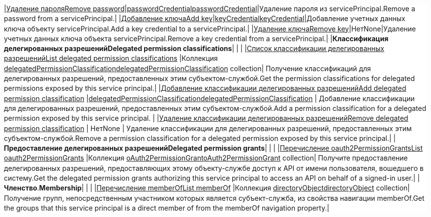 |[<span data-ttu-id="002b8-160">Удаление пароля</span><span class="sxs-lookup"><span data-stu-id="002b8-160">Remove password</span></span>](../api/serviceprincipal-removepassword.md)|[<span data-ttu-id="002b8-161">passwordCredential</span><span class="sxs-lookup"><span data-stu-id="002b8-161">passwordCredential</span></span>](passwordcredential.md)|<span data-ttu-id="002b8-162">Удаление пароля из servicePrincipal.</span><span class="sxs-lookup"><span data-stu-id="002b8-162">Remove a password from a servicePrincipal.</span></span>|
|[<span data-ttu-id="002b8-163">Добавление ключа</span><span class="sxs-lookup"><span data-stu-id="002b8-163">Add key</span></span>](../api/serviceprincipal-addkey.md)|[<span data-ttu-id="002b8-164">keyCredential</span><span class="sxs-lookup"><span data-stu-id="002b8-164">keyCredential</span></span>](keycredential.md)|<span data-ttu-id="002b8-165">Добавление учетных данных ключа объекту servicePrincipal.</span><span class="sxs-lookup"><span data-stu-id="002b8-165">Add a key credential to a servicePrincipal.</span></span>|
|[<span data-ttu-id="002b8-166">Удаление ключа</span><span class="sxs-lookup"><span data-stu-id="002b8-166">Remove key</span></span>](../api/serviceprincipal-removekey.md)|<span data-ttu-id="002b8-167">Нет</span><span class="sxs-lookup"><span data-stu-id="002b8-167">None</span></span>|<span data-ttu-id="002b8-168">Удаление учетных данных ключа объекта servicePrincipal.</span><span class="sxs-lookup"><span data-stu-id="002b8-168">Remove a key credential from a servicePrincipal.</span></span>|
|<span data-ttu-id="002b8-169">**Классификация делегированных разрешений**</span><span class="sxs-lookup"><span data-stu-id="002b8-169">**Delegated permission classifications**</span></span>| | |
|[<span data-ttu-id="002b8-170">Список классификации делегированных разрешений</span><span class="sxs-lookup"><span data-stu-id="002b8-170">List delegated permission classifications</span></span>](../api/serviceprincipal-list-delegatedpermissionclassifications.md) |<span data-ttu-id="002b8-171">Коллекция [delegatedPermissionClassification](delegatedpermissionclassification.md)</span><span class="sxs-lookup"><span data-stu-id="002b8-171">[delegatedPermissionClassification](delegatedpermissionclassification.md) collection</span></span>| <span data-ttu-id="002b8-172">Получение классификаций для делегированных разрешений, предоставленных этим субъектом-службой.</span><span class="sxs-lookup"><span data-stu-id="002b8-172">Get the permission classifications for delegated permissions exposed by this service principal.</span></span>|
|[<span data-ttu-id="002b8-173">Добавление классификации делегированных разрешений</span><span class="sxs-lookup"><span data-stu-id="002b8-173">Add delegated permission classification</span></span>](../api/serviceprincipal-post-delegatedpermissionclassifications.md) |[<span data-ttu-id="002b8-174">delegatedPermissionClassification</span><span class="sxs-lookup"><span data-stu-id="002b8-174">delegatedPermissionClassification</span></span>](delegatedpermissionclassification.md) | <span data-ttu-id="002b8-175">Добавление классификации для делегированных разрешений, предоставленных этим субъектом-службой.</span><span class="sxs-lookup"><span data-stu-id="002b8-175">Add a permission classification for a delegated permission exposed by this service principal.</span></span> |
|[<span data-ttu-id="002b8-176">Удаление классификации делегированных разрешений</span><span class="sxs-lookup"><span data-stu-id="002b8-176">Remove delegated permission classification</span></span>](../api/serviceprincipal-delete-delegatedpermissionclassifications.md) | <span data-ttu-id="002b8-177">Нет</span><span class="sxs-lookup"><span data-stu-id="002b8-177">None</span></span> | <span data-ttu-id="002b8-178">Удаление классификации для делегированных разрешений, предоставленных этим субъектом-службой.</span><span class="sxs-lookup"><span data-stu-id="002b8-178">Remove a permission classification for a delegated permission exposed by this service principal.</span></span>|
|<span data-ttu-id="002b8-179">**Предоставление делегированных разрешений**</span><span class="sxs-lookup"><span data-stu-id="002b8-179">**Delegated permission grants**</span></span>| | |
|[<span data-ttu-id="002b8-180">Перечисление oauth2PermissionGrants</span><span class="sxs-lookup"><span data-stu-id="002b8-180">List oauth2PermissionGrants</span></span>](../api/serviceprincipal-list-oauth2permissiongrants.md) |<span data-ttu-id="002b8-181">Коллекция [oAuth2PermissionGrant](oauth2permissiongrant.md)</span><span class="sxs-lookup"><span data-stu-id="002b8-181">[oAuth2PermissionGrant](oauth2permissiongrant.md) collection</span></span>| <span data-ttu-id="002b8-182">Получите предоставление делегированных разрешений, предоставляющих этому объекту-службе доступ к API от имени пользователя, вошедшего в систему.</span><span class="sxs-lookup"><span data-stu-id="002b8-182">Get the delegated permission grants authorizing this service principal to access an API on behalf of a signed-in user.</span></span>|
|<span data-ttu-id="002b8-183">**Членство**.</span><span class="sxs-lookup"><span data-stu-id="002b8-183">**Membership**</span></span>| | |
|[<span data-ttu-id="002b8-184">Перечисление memberOf</span><span class="sxs-lookup"><span data-stu-id="002b8-184">List memberOf</span></span>](../api/serviceprincipal-list-memberof.md) |<span data-ttu-id="002b8-185">Коллекция [directoryObject](directoryobject.md)</span><span class="sxs-lookup"><span data-stu-id="002b8-185">[directoryObject](directoryobject.md) collection</span></span>| <span data-ttu-id="002b8-186">Получение групп, непосредственным участником которых является субъект-служба, из свойства навигации memberOf.</span><span class="sxs-lookup"><span data-stu-id="002b8-186">Get the groups that this service principal is a direct member of from the memberOf navigation property.</span></span>|